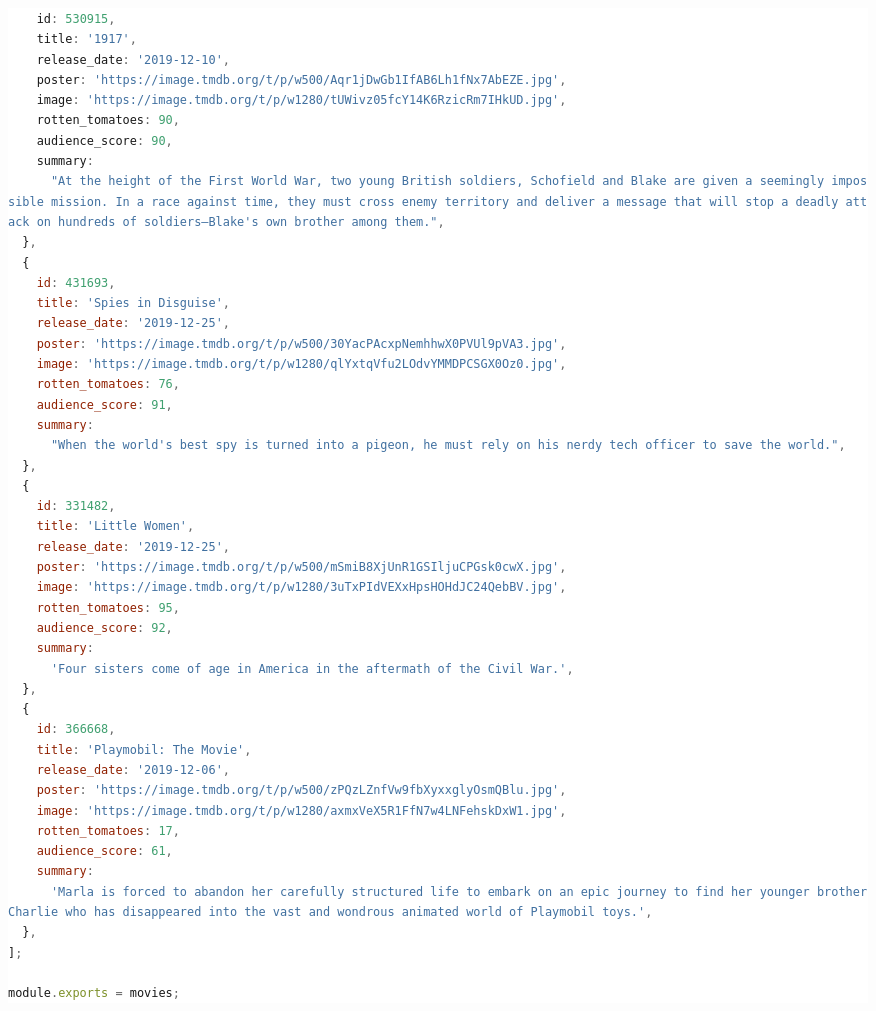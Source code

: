 ```js
    id: 530915,
    title: '1917',
    release_date: '2019-12-10',
    poster: 'https://image.tmdb.org/t/p/w500/Aqr1jDwGb1IfAB6Lh1fNx7AbEZE.jpg',
    image: 'https://image.tmdb.org/t/p/w1280/tUWivz05fcY14K6RzicRm7IHkUD.jpg',
    rotten_tomatoes: 90,
    audience_score: 90,
    summary:
      "At the height of the First World War, two young British soldiers, Schofield and Blake are given a seemingly impossible mission. In a race against time, they must cross enemy territory and deliver a message that will stop a deadly attack on hundreds of soldiers—Blake's own brother among them.",
  },
  {
    id: 431693,
    title: 'Spies in Disguise',
    release_date: '2019-12-25',
    poster: 'https://image.tmdb.org/t/p/w500/30YacPAcxpNemhhwX0PVUl9pVA3.jpg',
    image: 'https://image.tmdb.org/t/p/w1280/qlYxtqVfu2LOdvYMMDPCSGX0Oz0.jpg',
    rotten_tomatoes: 76,
    audience_score: 91,
    summary:
      "When the world's best spy is turned into a pigeon, he must rely on his nerdy tech officer to save the world.",
  },
  {
    id: 331482,
    title: 'Little Women',
    release_date: '2019-12-25',
    poster: 'https://image.tmdb.org/t/p/w500/mSmiB8XjUnR1GSIljuCPGsk0cwX.jpg',
    image: 'https://image.tmdb.org/t/p/w1280/3uTxPIdVEXxHpsHOHdJC24QebBV.jpg',
    rotten_tomatoes: 95,
    audience_score: 92,
    summary:
      'Four sisters come of age in America in the aftermath of the Civil War.',
  },
  {
    id: 366668,
    title: 'Playmobil: The Movie',
    release_date: '2019-12-06',
    poster: 'https://image.tmdb.org/t/p/w500/zPQzLZnfVw9fbXyxxglyOsmQBlu.jpg',
    image: 'https://image.tmdb.org/t/p/w1280/axmxVeX5R1FfN7w4LNFehskDxW1.jpg',
    rotten_tomatoes: 17,
    audience_score: 61,
    summary:
      'Marla is forced to abandon her carefully structured life to embark on an epic journey to find her younger brother Charlie who has disappeared into the vast and wondrous animated world of Playmobil toys.',
  },
];

module.exports = movies;
```
